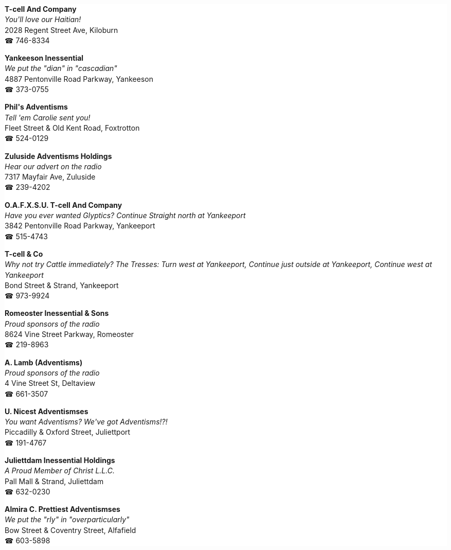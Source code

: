 **T-cell And Company**  
_You'll love our Haitian!_  
2028 Regent Street Ave, Kiloburn  
☎ 746-8334

**Yankeeson Inessential**  
_We put the "dian" in "cascadian"_  
4887 Pentonville Road Parkway, Yankeeson  
☎ 373-0755

**Phil's Adventisms**  
_Tell 'em Carolie sent you!_  
Fleet Street & Old Kent Road, Foxtrotton  
☎ 524-0129

**Zuluside Adventisms Holdings**  
_Hear our advert on the radio_  
7317 Mayfair Ave, Zuluside  
☎ 239-4202

**O.A.F.X.S.U. T-cell And Company**  
_Have you ever wanted Glyptics? 
Continue Straight north at Yankeeport_  
3842 Pentonville Road Parkway, Yankeeport  
☎ 515-4743

**T-cell & Co**  
_Why not try Cattle immediately? 
The Tresses: Turn west at Yankeeport, Continue just outside at Yankeeport, Continue west at Yankeeport_  
Bond Street & Strand, Yankeeport  
☎ 973-9924

**Romeoster Inessential & Sons**  
_Proud sponsors of the radio_  
8624 Vine Street Parkway, Romeoster  
☎ 219-8963

**A. Lamb (Adventisms)**  
_Proud sponsors of the radio_  
4 Vine Street St, Deltaview  
☎ 661-3507

**U. Nicest Adventismses**  
_You want Adventisms? We've got Adventisms!?!_  
Piccadilly & Oxford Street, Juliettport  
☎ 191-4767

**Juliettdam Inessential Holdings**  
_A Proud Member of Christ L.L.C._  
Pall Mall & Strand, Juliettdam  
☎ 632-0230

**Almira C. Prettiest Adventismses**  
_We put the "rly" in "overparticularly"_  
Bow Street & Coventry Street, Alfafield  
☎ 603-5898
